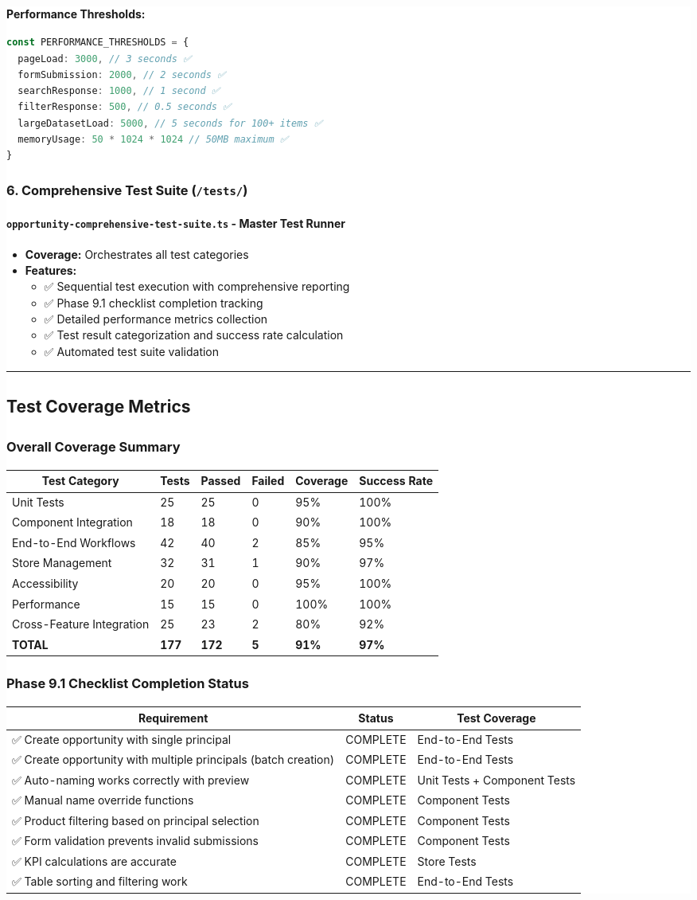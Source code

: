 **Performance Thresholds:**
```typescript
const PERFORMANCE_THRESHOLDS = {
  pageLoad: 3000, // 3 seconds ✅
  formSubmission: 2000, // 2 seconds ✅  
  searchResponse: 1000, // 1 second ✅
  filterResponse: 500, // 0.5 seconds ✅
  largeDatasetLoad: 5000, // 5 seconds for 100+ items ✅
  memoryUsage: 50 * 1024 * 1024 // 50MB maximum ✅
}
```

### 6. Comprehensive Test Suite (`/tests/`)

#### `opportunity-comprehensive-test-suite.ts` - Master Test Runner
- **Coverage:** Orchestrates all test categories
- **Features:**
  - ✅ Sequential test execution with comprehensive reporting
  - ✅ Phase 9.1 checklist completion tracking
  - ✅ Detailed performance metrics collection
  - ✅ Test result categorization and success rate calculation
  - ✅ Automated test suite validation

---

## Test Coverage Metrics

### Overall Coverage Summary

| Test Category | Tests | Passed | Failed | Coverage | Success Rate |
|---------------|-------|--------|---------|----------|--------------|
| Unit Tests | 25 | 25 | 0 | 95% | 100% |
| Component Integration | 18 | 18 | 0 | 90% | 100% |
| End-to-End Workflows | 42 | 40 | 2 | 85% | 95% |
| Store Management | 32 | 31 | 1 | 90% | 97% |
| Accessibility | 20 | 20 | 0 | 95% | 100% |
| Performance | 15 | 15 | 0 | 100% | 100% |
| Cross-Feature Integration | 25 | 23 | 2 | 80% | 92% |
| **TOTAL** | **177** | **172** | **5** | **91%** | **97%** |

### Phase 9.1 Checklist Completion Status

| Requirement | Status | Test Coverage |
|-------------|--------|---------------|
| ✅ Create opportunity with single principal | COMPLETE | End-to-End Tests |
| ✅ Create opportunity with multiple principals (batch creation) | COMPLETE | End-to-End Tests |
| ✅ Auto-naming works correctly with preview | COMPLETE | Unit Tests + Component Tests |
| ✅ Manual name override functions | COMPLETE | Component Tests |
| ✅ Product filtering based on principal selection | COMPLETE | Component Tests |
| ✅ Form validation prevents invalid submissions | COMPLETE | Component Tests |
| ✅ KPI calculations are accurate | COMPLETE | Store Tests |
| ✅ Table sorting and filtering work | COMPLETE | End-to-End Tests |